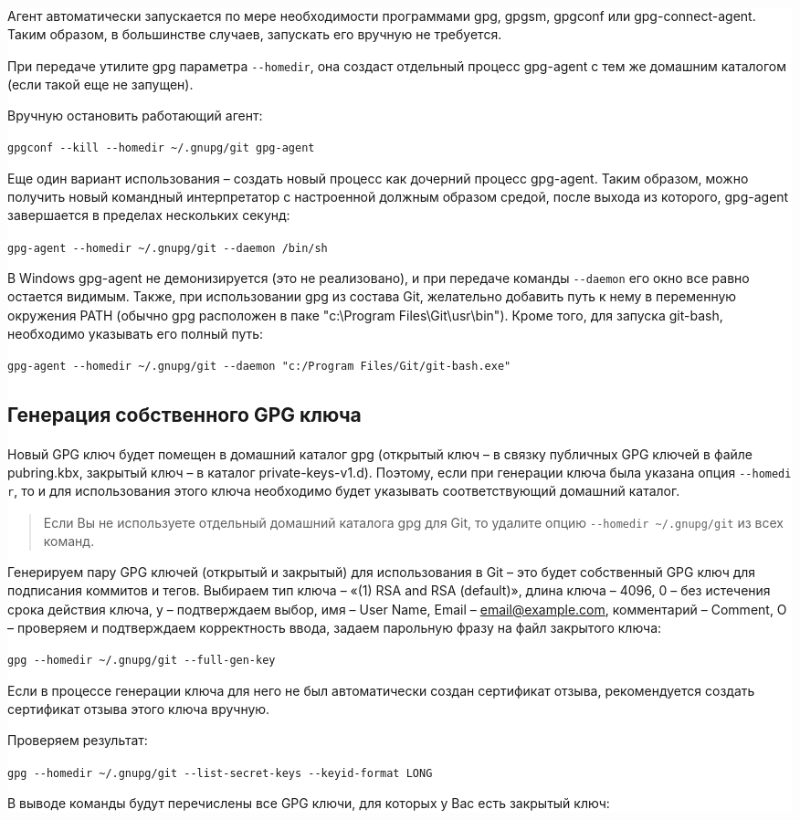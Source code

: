 Агент автоматически запускается по мере необходимости программами gpg, gpgsm, gpgconf или gpg-connect-agent. Таким образом, в большинстве случаев, запускать его вручную не требуется.

При передаче утилите gpg параметра `--homedir`, она создаст отдельный процесс gpg-agent с тем же домашним каталогом (если такой еще не запущен).

Вручную остановить работающий агент:

```
gpgconf --kill --homedir ~/.gnupg/git gpg-agent
```

Еще один вариант использования – создать новый процесс как дочерний процесс gpg-agent. Таким образом, можно получить новый командный интерпретатор с настроенной должным образом средой, после выхода из которого, gpg-agent завершается в пределах нескольких секунд:

```
gpg-agent --homedir ~/.gnupg/git --daemon /bin/sh
```

В Windows gpg-agent не демонизируется (это не реализовано), и при передаче команды `--daemon` его окно все равно остается видимым. Также, при использовании gpg из состава Git, желательно добавить путь к нему в переменную окружения PATH (обычно gpg расположен в паке "c:\Program Files\Git\usr\bin"). Кроме того, для запуска git-bash, необходимо указывать его полный путь:

```
gpg-agent --homedir ~/.gnupg/git --daemon "c:/Program Files/Git/git-bash.exe"
```

## Генерация собственного GPG ключа

Новый GPG ключ будет помещен в домашний каталог gpg (открытый ключ – в связку публичных GPG ключей в файле pubring.kbx, закрытый ключ – в каталог private-keys-v1.d). Поэтому, если при генерации ключа была указана опция `--homedir`, то и для использования этого ключа необходимо будет указывать соответствующий домашний каталог.

> Если Вы не используете отдельный домашний каталога gpg для Git, то удалите опцию `--homedir ~/.gnupg/git` из всех команд.

Генерируем пару GPG ключей (открытый и закрытый) для использования в Git – это будет собственный GPG ключ для подписания коммитов и тегов. Выбираем тип ключа – «(1) RSA and RSA (default)», длина ключа – 4096, 0 – без истечения срока действия ключа, y – подтверждаем выбор, имя – User Name, Email – email@example.com, комментарий – Comment, O – проверяем и подтверждаем корректность ввода, задаем парольную фразу на файл закрытого ключа:

```
gpg --homedir ~/.gnupg/git --full-gen-key
```

Если в процессе генерации ключа для него не был автоматически создан сертификат отзыва, рекомендуется создать сертификат отзыва этого ключа вручную.

Проверяем результат:

```
gpg --homedir ~/.gnupg/git --list-secret-keys --keyid-format LONG
```

В выводе команды будут перечислены все GPG ключи, для которых у Вас есть закрытый ключ:
